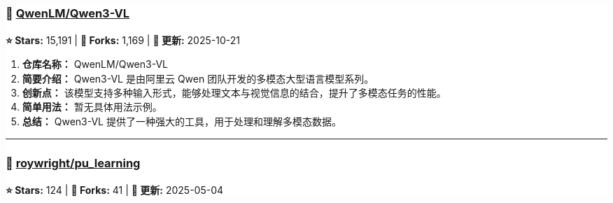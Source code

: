 
### 📌 [QwenLM/Qwen3-VL](https://github.com/QwenLM/Qwen3-VL)

**⭐ Stars:** 15,191 | **🍴 Forks:** 1,169 | **📅 更新:** 2025-10-21




























1. **仓库名称：** QwenLM/Qwen3-VL  
2. **简要介绍：** Qwen3-VL 是由阿里云 Qwen 团队开发的多模态大型语言模型系列。  
3. **创新点：** 该模型支持多种输入形式，能够处理文本与视觉信息的结合，提升了多模态任务的性能。  
4. **简单用法：** 暂无具体用法示例。  
5. **总结：** Qwen3-VL 提供了一种强大的工具，用于处理和理解多模态数据。

---

### 📌 [roywright/pu_learning](https://github.com/roywright/pu_learning)

**⭐ Stars:** 124 | **🍴 Forks:** 41 | **📅 更新:** 2025-05-04




































